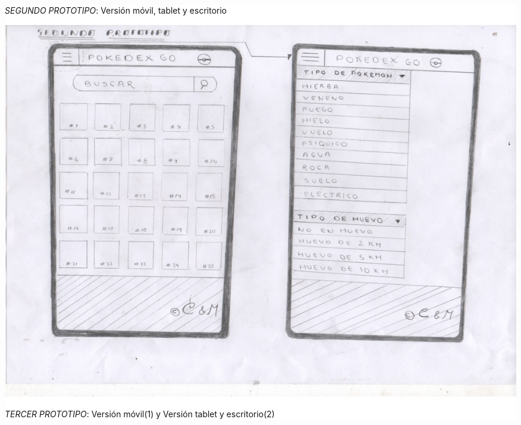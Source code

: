 *SEGUNDO PROTOTIPO*: Versión móvil, tablet y escritorio

 ![Sin titulo](src/img/prototipo2.jpeg)
 
*TERCER PROTOTIPO*: Versión móvil(1) y Versión tablet y escritorio(2)
